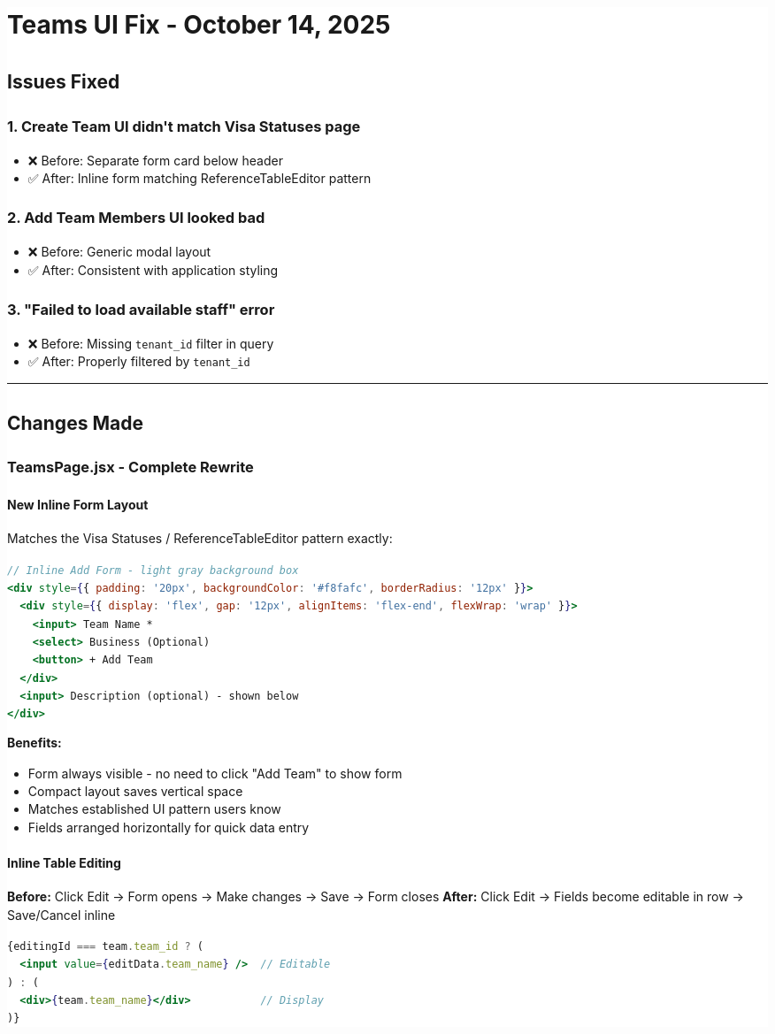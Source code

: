 # Teams UI Fix - October 14, 2025

## Issues Fixed

### 1. **Create Team UI didn't match Visa Statuses page**
- ❌ Before: Separate form card below header
- ✅ After: Inline form matching ReferenceTableEditor pattern

### 2. **Add Team Members UI looked bad**
- ❌ Before: Generic modal layout
- ✅ After: Consistent with application styling

### 3. **"Failed to load available staff" error**
- ❌ Before: Missing `tenant_id` filter in query
- ✅ After: Properly filtered by `tenant_id`

---

## Changes Made

### TeamsPage.jsx - Complete Rewrite

#### New Inline Form Layout
Matches the Visa Statuses / ReferenceTableEditor pattern exactly:

```jsx
// Inline Add Form - light gray background box
<div style={{ padding: '20px', backgroundColor: '#f8fafc', borderRadius: '12px' }}>
  <div style={{ display: 'flex', gap: '12px', alignItems: 'flex-end', flexWrap: 'wrap' }}>
    <input> Team Name *
    <select> Business (Optional)
    <button> + Add Team
  </div>
  <input> Description (optional) - shown below
</div>
```

**Benefits:**
- Form always visible - no need to click "Add Team" to show form
- Compact layout saves vertical space
- Matches established UI pattern users know
- Fields arranged horizontally for quick data entry

#### Inline Table Editing

**Before:** Click Edit → Form opens → Make changes → Save → Form closes
**After:** Click Edit → Fields become editable in row → Save/Cancel inline

```jsx
{editingId === team.team_id ? (
  <input value={editData.team_name} />  // Editable
) : (
  <div>{team.team_name}</div>           // Display
)}
```
